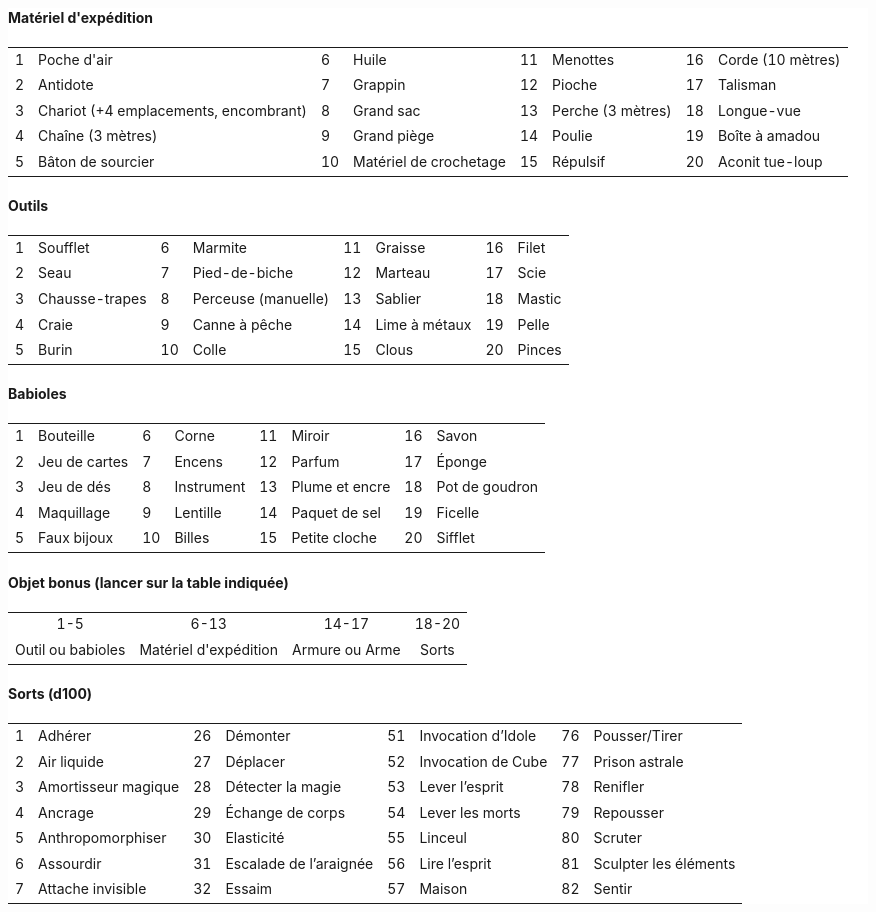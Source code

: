 #### Matériel d'expédition

|      |                                       |      |                        |      |                   |      |                   |
| ---- | ------------------------------------- | ---- | ---------------------- | ---- | ----------------- | ---- | ----------------- |
| 1    | Poche d'air                           | 6    | Huile                  | 11   | Menottes          | 16   | Corde (10 mètres) |
| 2    | Antidote                              | 7    | Grappin                | 12   | Pioche            | 17   | Talisman          |
| 3    | Chariot (+4 emplacements, encombrant) | 8    | Grand sac              | 13   | Perche (3 mètres) | 18   | Longue-vue        |
| 4    | Chaîne (3 mètres)                     | 9    | Grand piège            | 14   | Poulie            | 19   | Boîte à amadou    |
| 5    | Bâton de sourcier                     | 10   | Matériel de crochetage | 15   | Répulsif          | 20   | Aconit tue-loup   |

#### Outils

|      |                |      |                     |      |               |      |        |
| ---- | -------------- | ---- | ------------------- | ---- | ------------- | ---- | ------ |
| 1    | Soufflet       | 6    | Marmite             | 11   | Graisse       | 16   | Filet  |
| 2    | Seau           | 7    | Pied-de-biche       | 12   | Marteau       | 17   | Scie   |
| 3    | Chausse-trapes | 8    | Perceuse (manuelle) | 13   | Sablier       | 18   | Mastic |
| 4    | Craie          | 9    | Canne à pêche       | 14   | Lime à métaux | 19   | Pelle  |
| 5    | Burin          | 10   | Colle               | 15   | Clous         | 20   | Pinces |

#### Babioles

|      |               |      |            |      |                |      |                |
| ---- | ------------- | ---- | ---------- | ---- | -------------- | ---- | -------------- |
| 1    | Bouteille     | 6    | Corne      | 11   | Miroir         | 16   | Savon          |
| 2    | Jeu de cartes | 7    | Encens     | 12   | Parfum         | 17   | Éponge         |
| 3    | Jeu de dés    | 8    | Instrument | 13   | Plume et encre | 18   | Pot de goudron |
| 4    | Maquillage    | 9    | Lentille   | 14   | Paquet de sel  | 19   | Ficelle        |
| 5    | Faux bijoux   | 10   | Billes     | 15   | Petite cloche  | 20   | Sifflet        |

#### 																		Objet bonus (lancer sur la table indiquée)

|                   |                       |                |       |
| :---------------: | :-------------------: | :------------: | :---: |
|        1-5        |         6-13          |     14-17      | 18-20 |
| Outil ou babioles | Matériel d'expédition | Armure ou Arme | Sorts |


#### 																						Sorts (d100)

|    |                       |    |                                |    |                    |     |                       |
| -- | --------------------- | -- | ------------------------------ | -- | ------------------ | --- | --------------------- |
| 1  | Adhérer               | 26 | Démonter                       | 51 | Invocation d’Idole | 76  | Pousser/Tirer         |
| 2  | Air liquide           | 27 | Déplacer                       | 52 | Invocation de Cube | 77  | Prison astrale        |
| 3  | Amortisseur magique   | 28 | Détecter la magie              | 53 | Lever l’esprit     | 78  | Renifler              |
| 4  | Ancrage               | 29 | Échange de corps               | 54 | Lever les morts    | 79  | Repousser             |
| 5  | Anthropomorphiser     | 30 | Elasticité                     | 55 | Linceul            | 80  | Scruter               |
| 6  | Assourdir             | 31 | Escalade de l’araignée         | 56 | Lire l’esprit      | 81  | Sculpter les éléments |
| 7  | Attache invisible     | 32 | Essaim                         | 57 | Maison             | 82  | Sentir                |